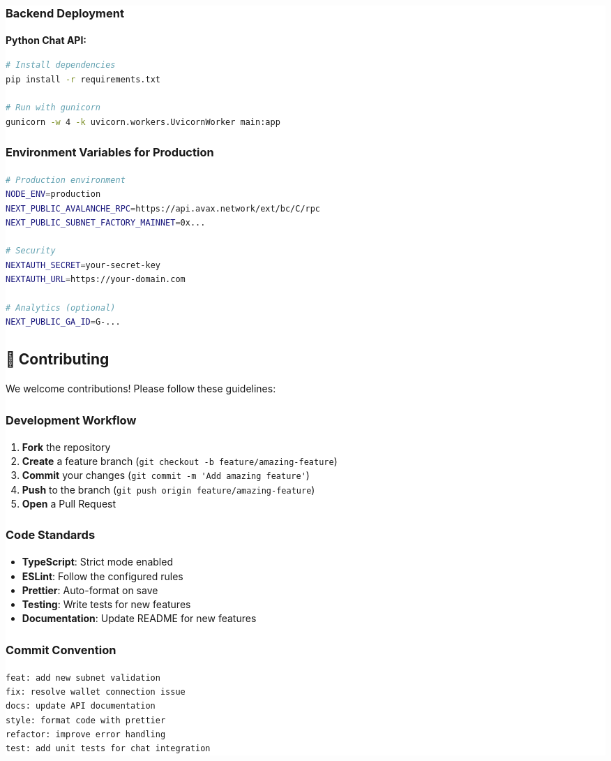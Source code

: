 ### Backend Deployment

**Python Chat API:**
```bash
# Install dependencies
pip install -r requirements.txt

# Run with gunicorn
gunicorn -w 4 -k uvicorn.workers.UvicornWorker main:app
```

### Environment Variables for Production

```bash
# Production environment
NODE_ENV=production
NEXT_PUBLIC_AVALANCHE_RPC=https://api.avax.network/ext/bc/C/rpc
NEXT_PUBLIC_SUBNET_FACTORY_MAINNET=0x...

# Security
NEXTAUTH_SECRET=your-secret-key
NEXTAUTH_URL=https://your-domain.com

# Analytics (optional)
NEXT_PUBLIC_GA_ID=G-...
```

## 🤝 Contributing

We welcome contributions! Please follow these guidelines:

### Development Workflow

1. **Fork** the repository
2. **Create** a feature branch (`git checkout -b feature/amazing-feature`)
3. **Commit** your changes (`git commit -m 'Add amazing feature'`)
4. **Push** to the branch (`git push origin feature/amazing-feature`)
5. **Open** a Pull Request

### Code Standards

- **TypeScript**: Strict mode enabled
- **ESLint**: Follow the configured rules
- **Prettier**: Auto-format on save
- **Testing**: Write tests for new features
- **Documentation**: Update README for new features

### Commit Convention

```bash
feat: add new subnet validation
fix: resolve wallet connection issue
docs: update API documentation
style: format code with prettier
refactor: improve error handling
test: add unit tests for chat integration
```
